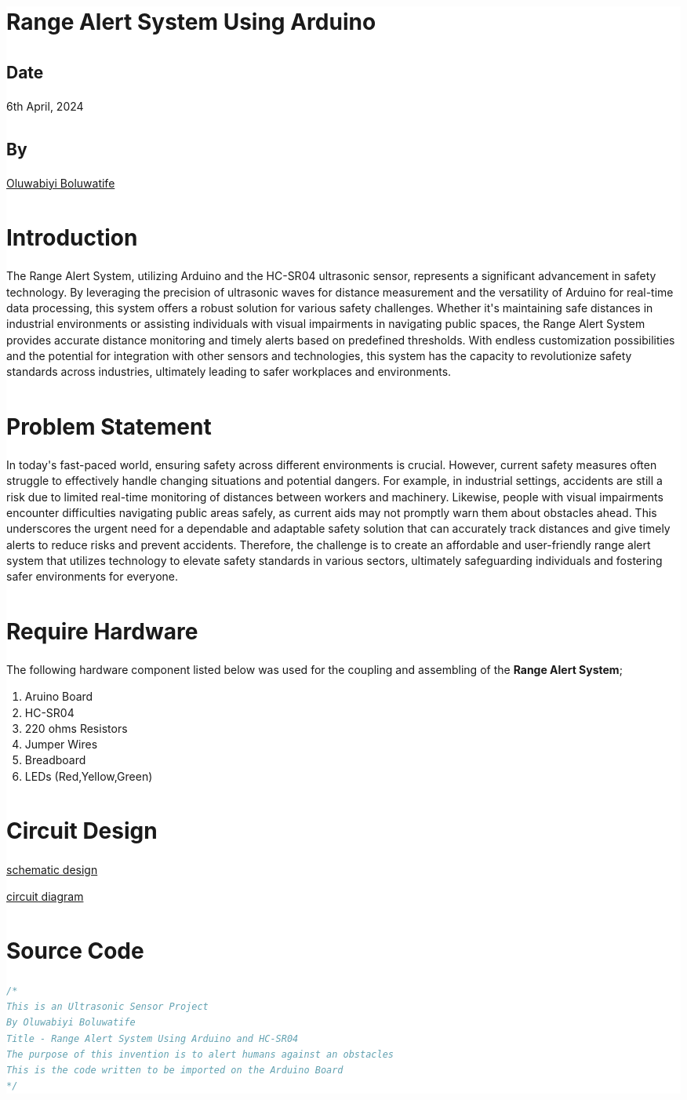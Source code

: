 # Range Alert System Using Arduino
## Date 
6th April, 2024
## By
[Oluwabiyi Boluwatife](https://github.com/BoluBiyi03)
# Introduction 
The Range Alert System, utilizing Arduino and the HC-SR04 ultrasonic sensor, represents a significant advancement in safety technology. By leveraging the precision of ultrasonic waves for distance measurement and the versatility of Arduino for real-time data processing, this system offers a robust solution for various safety challenges. Whether it's maintaining safe distances in industrial environments or assisting individuals with visual impairments in navigating public spaces, the Range Alert System provides accurate distance monitoring and timely alerts based on predefined thresholds. With endless customization possibilities and the potential for integration with other sensors and technologies, this system has the capacity to revolutionize safety standards across industries, ultimately leading to safer workplaces and environments.
# Problem Statement 
In today's fast-paced world, ensuring safety across different environments is crucial. However, current safety measures often struggle to effectively handle changing situations and potential dangers. For example, in industrial settings, accidents are still a risk due to limited real-time monitoring of distances between workers and machinery. Likewise, people with visual impairments encounter difficulties navigating public areas safely, as current aids may not promptly warn them about obstacles ahead. This underscores the urgent need for a dependable and adaptable safety solution that can accurately track distances and give timely alerts to reduce risks and prevent accidents. Therefore, the challenge is to create an affordable and user-friendly range alert system that utilizes technology to elevate safety standards in various sectors, ultimately safeguarding individuals and fostering safer environments for everyone.
# Require Hardware 
The following hardware component listed below was used for the coupling and assembling of the **Range Alert System**;

1) Aruino Board 
2) HC-SR04
3) 220 ohms Resistors
4) Jumper Wires 
5) Breadboard
6) LEDs (Red,Yellow,Green)

# Circuit Design
[schematic design](https://drive.google.com/file/d/1YJxFnCKAseLmEXhT6Yc9QR8f-qq5V3nI/view?usp=sharing)

[circuit diagram](https://drive.google.com/file/d/1WVFcs1bViMy1no-mpY-ZUScpI7VoNRJD/view?usp=sharing)
# Source Code 
``` cpp
/* 
This is an Ultrasonic Sensor Project
By Oluwabiyi Boluwatife 
Title - Range Alert System Using Arduino and HC-SR04
The purpose of this invention is to alert humans against an obstacles 
This is the code written to be imported on the Arduino Board 
*/

```